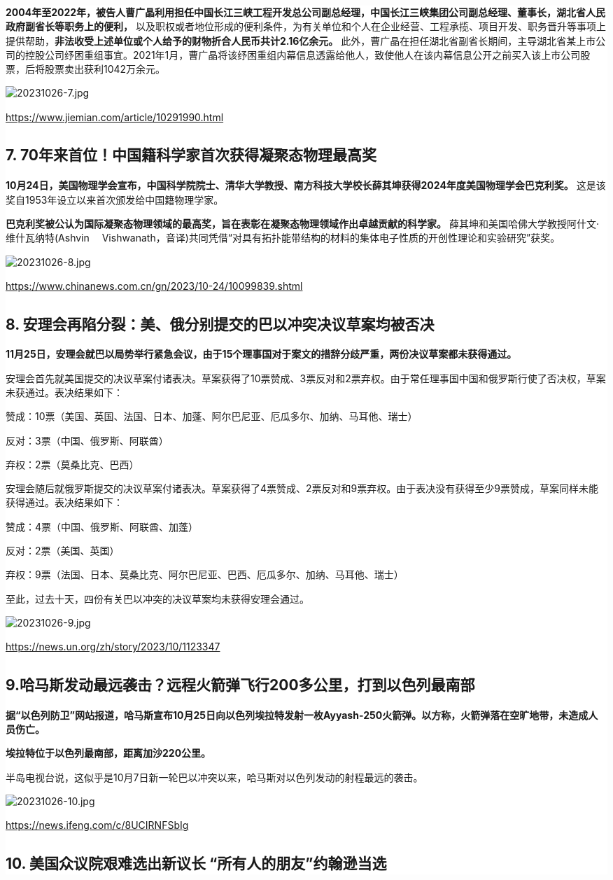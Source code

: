 **2004年至2022年，被告人曹广晶利用担任中国长江三峡工程开发总公司副总经理，中国长江三峡集团公司副总经理、董事长，湖北省人民政府副省长等职务上的便利，** 以及职权或者地位形成的便利条件，为有关单位和个人在企业经营、工程承揽、项目开发、职务晋升等事项上提供帮助，**非法收受上述单位或个人给予的财物折合人民币共计2.16亿余元。** 此外，曹广晶在担任湖北省副省长期间，主导湖北省某上市公司的控股公司纾困重组事宜。2021年1月，曹广晶将该纾困重组内幕信息透露给他人，致使他人在该内幕信息公开之前买入该上市公司股票，后将股票卖出获利1042万余元。

![20231026-7.jpg](https://img.bedtime.news/2023/11/23/655ed45d89d22.png)

https://www.jiemian.com/article/10291990.html 

## 7. 70年来首位！中国籍科学家首次获得凝聚态物理最高奖

**10月24日，美国物理学会宣布，中国科学院院士、清华大学教授、南方科技大学校长薛其坤获得2024年度美国物理学会巴克利奖。** 这是该奖自1953年设立以来首次颁发给中国籍物理学家。

**巴克利奖被公认为国际凝聚态物理领域的最高奖，旨在表彰在凝聚态物理领域作出卓越贡献的科学家。** 薛其坤和美国哈佛大学教授阿什文·维什瓦纳特(Ashvin　 Vishwanath，音译)共同凭借“对具有拓扑能带结构的材料的集体电子性质的开创性理论和实验研究”获奖。

![20231026-8.jpg](https://img.bedtime.news/2023/11/23/655ed45e27633.png)

https://www.chinanews.com.cn/gn/2023/10-24/10099839.shtml

## 8. 安理会再陷分裂：美、俄分别提交的巴以冲突决议草案均被否决

**11月25日，安理会就巴以局势举行紧急会议，由于15个理事国对于案文的措辞分歧严重，两份决议草案都未获得通过。**

安理会首先就美国提交的决议草案付诸表决。草案获得了10票赞成、3票反对和2票弃权。由于常任理事国中国和俄罗斯行使了否决权，草案未获通过。表决结果如下：

赞成：10票（美国、英国、法国、日本、加蓬、阿尔巴尼亚、厄瓜多尔、加纳、马耳他、瑞士）

反对：3票（中国、俄罗斯、阿联酋）

弃权：2票（莫桑比克、巴西）

安理会随后就俄罗斯提交的决议草案付诸表决。草案获得了4票赞成、2票反对和9票弃权。由于表决没有获得至少9票赞成，草案同样未能获得通过。表决结果如下：

赞成：4票（中国、俄罗斯、阿联酋、加蓬）

反对：2票（美国、英国）

弃权：9票（法国、日本、莫桑比克、阿尔巴尼亚、巴西、厄瓜多尔、加纳、马耳他、瑞士）

至此，过去十天，四份有关巴以冲突的决议草案均未获得安理会通过。

![20231026-9.jpg](https://img.bedtime.news/2023/11/23/655ed46897e91.png)

https://news.un.org/zh/story/2023/10/1123347 

## 9.哈马斯发动最远袭击？远程火箭弹飞行200多公里，打到以色列最南部

**据“以色列防卫”网站报道，哈马斯宣布10月25日向以色列埃拉特发射一枚Ayyash-250火箭弹。以方称，火箭弹落在空旷地带，未造成人员伤亡。**

**埃拉特位于以色列最南部，距离加沙220公里。**

半岛电视台说，这似乎是10月7日新一轮巴以冲突以来，哈马斯对以色列发动的射程最远的袭击。

![20231026-10.jpg](https://img.bedtime.news/2023/11/23/655ed461c4c1c.png)

https://news.ifeng.com/c/8UCIRNFSbIg 

## 10. 美国众议院艰难选出新议长 “所有人的朋友”约翰逊当选
